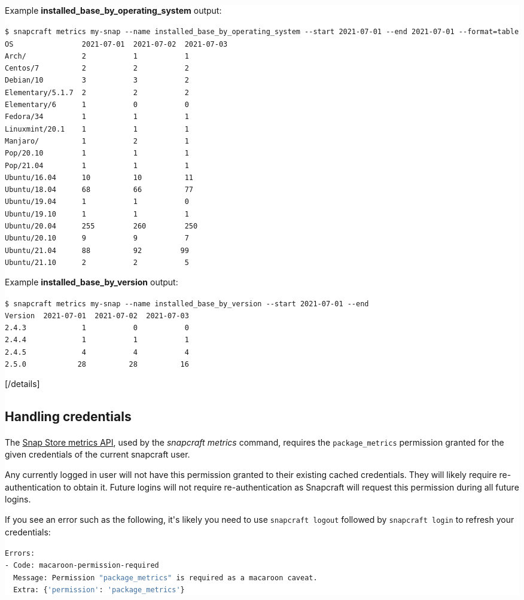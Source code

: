 Example **installed_base_by_operating_system** output:
```
$ snapcraft metrics my-snap --name installed_base_by_operating_system --start 2021-07-01 --end 2021-07-01 --format=table
OS                2021-07-01  2021-07-02  2021-07-03
Arch/             2           1           1
Centos/7          2           2           2
Debian/10         3           3           2
Elementary/5.1.7  2           2           2
Elementary/6      1           0           0
Fedora/34         1           1           1
Linuxmint/20.1    1           1           1
Manjaro/          1           2           1
Pop/20.10         1           1           1
Pop/21.04         1           1           1
Ubuntu/16.04      10          10          11
Ubuntu/18.04      68          66          77
Ubuntu/19.04      1           1           0
Ubuntu/19.10      1           1           1
Ubuntu/20.04      255         260         250
Ubuntu/20.10      9           9           7
Ubuntu/21.04      88          92         99
Ubuntu/21.10      2           2           5
```

Example **installed_base_by_version** output:
```
$ snapcraft metrics my-snap --name installed_base_by_version --start 2021-07-01 --end 
Version  2021-07-01  2021-07-02  2021-07-03
2.4.3             1           0           0
2.4.4             1           1           1
2.4.5             4           4           4
2.5.0            28          28          16
```

[/details]

<h2 id='heading--credentials'>Handling credentials</h2>

The [Snap Store metrics API](https://dashboard.snapcraft.io/docs/reference/v1/snap.html#fetch-metrics-for-snaps), used by the _snapcraft metrics_ command, requires the `package_metrics` permission granted for the given credentials of the current snapcraft user.

Any currently logged in user will not have this permission granted to their existing cached credentials.  They will likely require re-authentication to obtain it. Future logins will not require re-authentication as Snapcraft will request this permission during all future logins.

If you see an error such as the following, it's likely you need to use `snapcraft logout` followed by `snapcraft login` to refresh your credentials:

```bash
Errors:
- Code: macaroon-permission-required
  Message: Permission "package_metrics" is required as a macaroon caveat.
  Extra: {'permission': 'package_metrics'}
```